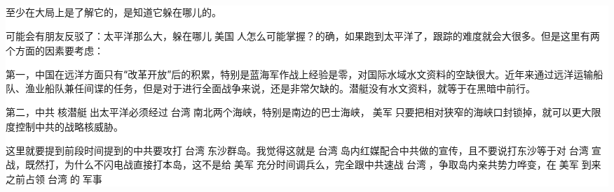   至少在大局上是了解它的，是知道它躲在哪儿的。
 </p>
 <p>
  可能会有朋友反驳了：太平洋那么大，躲在哪儿
  <ok href="/term/1045">
   美国
  </ok>
  人怎么可能掌握？的确，如果跑到太平洋了，跟踪的难度就会大很多。但是这里有两个方面的因素要考虑：
 </p>
 <p>
  第一，中国在远洋方面只有“改革开放”后的积累，特别是蓝海军作战上经验是零，对国际水域水文资料的空缺很大。近年来通过远洋运输船队、渔业船队兼任间谍的任务，但是对于进行全面战争来说，还是非常欠缺的。潜艇没有水文资料，就等于在黑暗中前行。
 </p>
 <div class="AD_Embed__Wrap-sc-1xslmin-0 igMuqX module desktop">
  <div>
  </div>
 </div>
 <p>
  第二，中共
  <ok href="/term/68974">
   核潜艇
  </ok>
  出太平洋必须经过
  <ok href="/term/1821">
   台湾
  </ok>
  南北两个海峡，特别是南边的巴士海峡，
  <ok href="/term/4383">
   美军
  </ok>
  只要把相对狭窄的海峡口封锁掉，就可以更大限度控制中共的战略核威胁。
 </p>
 <p>
  这里就要提到前段时间提到的中共要攻打
  <ok href="/term/1821">
   台湾
  </ok>
  东沙群岛。我觉得这就是
  <ok href="/term/1821">
   台湾
  </ok>
  岛内红媒配合中共做的宣传，且不要说打东沙等于对
  <ok href="/term/1821">
   台湾
  </ok>
  宣战，既然打，为什么不闪电战直接打本岛，这不是给
  <ok href="/term/4383">
   美军
  </ok>
  充分时间调兵么，完全跟中共速战
  <ok href="/term/1821">
   台湾
  </ok>
  ，争取岛内亲共势力哗变，在
  <ok href="/term/4383">
   美军
  </ok>
  到来之前占领
  <ok href="/term/1821">
   台湾
  </ok>
  的
  <ok href="/term/12161">
   军事
